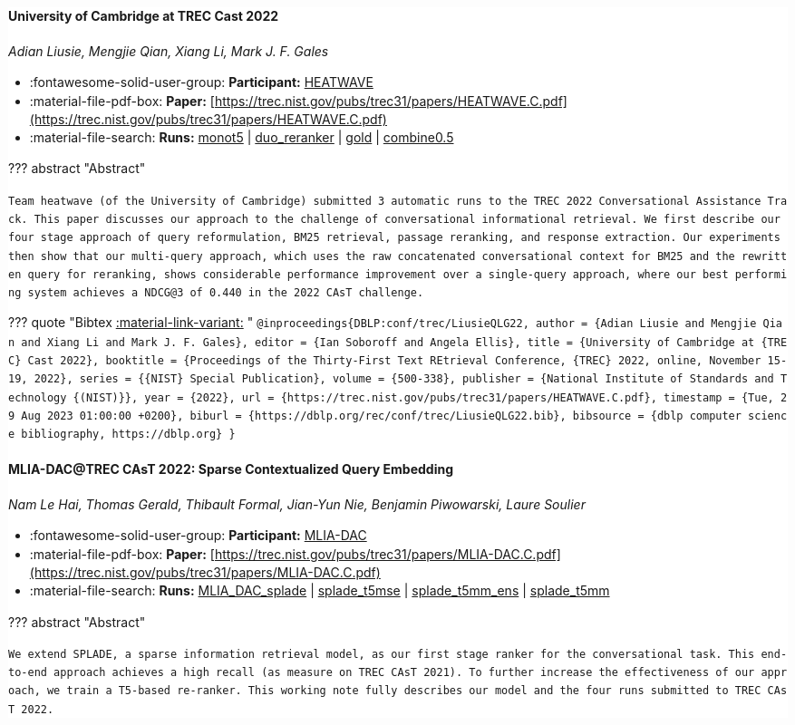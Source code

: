 #### University of Cambridge at TREC Cast 2022

_Adian Liusie, Mengjie Qian, Xiang Li, Mark J. F. Gales_

- :fontawesome-solid-user-group: **Participant:** [HEATWAVE](./participants.md#heatwave)
- :material-file-pdf-box: **Paper:** [https://trec.nist.gov/pubs/trec31/papers/HEATWAVE.C.pdf](https://trec.nist.gov/pubs/trec31/papers/HEATWAVE.C.pdf)
- :material-file-search: **Runs:** [monot5](./runs.md#monot5) | [duo_reranker](./runs.md#duo_reranker) | [gold](./runs.md#gold) | [combine0.5](./runs.md#combine0.5)

??? abstract "Abstract"
	
	Team heatwave (of the University of Cambridge) submitted 3 automatic runs to the TREC 2022 Conversational Assistance Track. This paper discusses our approach to the challenge of conversational informational retrieval. We first describe our four stage approach of query reformulation, BM25 retrieval, passage reranking, and response extraction. Our experiments then show that our multi-query approach, which uses the raw concatenated conversational context for BM25 and the rewritten query for reranking, shows considerable performance improvement over a single-query approach, where our best performing system achieves a NDCG@3 of 0.440 in the 2022 CAsT challenge.
	

??? quote "Bibtex [:material-link-variant:](https://dblp.org/rec/conf/trec/LiusieQLG22.bib) "
	```
	@inproceedings{DBLP:conf/trec/LiusieQLG22,
		author = {Adian Liusie and Mengjie Qian and Xiang Li and Mark J. F. Gales},
		editor = {Ian Soboroff and Angela Ellis},
		title = {University of Cambridge at {TREC} Cast 2022},
		booktitle = {Proceedings of the Thirty-First Text REtrieval Conference, {TREC} 2022, online, November 15-19, 2022},
		series = {{NIST} Special Publication},
		volume = {500-338},
		publisher = {National Institute of Standards and Technology {(NIST)}},
		year = {2022},
		url = {https://trec.nist.gov/pubs/trec31/papers/HEATWAVE.C.pdf},
		timestamp = {Tue, 29 Aug 2023 01:00:00 +0200},
		biburl = {https://dblp.org/rec/conf/trec/LiusieQLG22.bib},
		bibsource = {dblp computer science bibliography, https://dblp.org}
	}
	```

#### MLIA-DAC@TREC CAsT 2022: Sparse Contextualized Query Embedding

_Nam Le Hai, Thomas Gerald, Thibault Formal, Jian-Yun Nie, Benjamin Piwowarski, Laure Soulier_

- :fontawesome-solid-user-group: **Participant:** [MLIA-DAC](./participants.md#mlia-dac)
- :material-file-pdf-box: **Paper:** [https://trec.nist.gov/pubs/trec31/papers/MLIA-DAC.C.pdf](https://trec.nist.gov/pubs/trec31/papers/MLIA-DAC.C.pdf)
- :material-file-search: **Runs:** [MLIA_DAC_splade](./runs.md#mlia_dac_splade) | [splade_t5mse](./runs.md#splade_t5mse) | [splade_t5mm_ens](./runs.md#splade_t5mm_ens) | [splade_t5mm](./runs.md#splade_t5mm)

??? abstract "Abstract"
	
	We extend SPLADE, a sparse information retrieval model, as our first stage ranker for the conversational task. This end-to-end approach achieves a high recall (as measure on TREC CAsT 2021). To further increase the effectiveness of our approach, we train a T5-based re-ranker. This working note fully describes our model and the four runs submitted to TREC CAsT 2022.
	